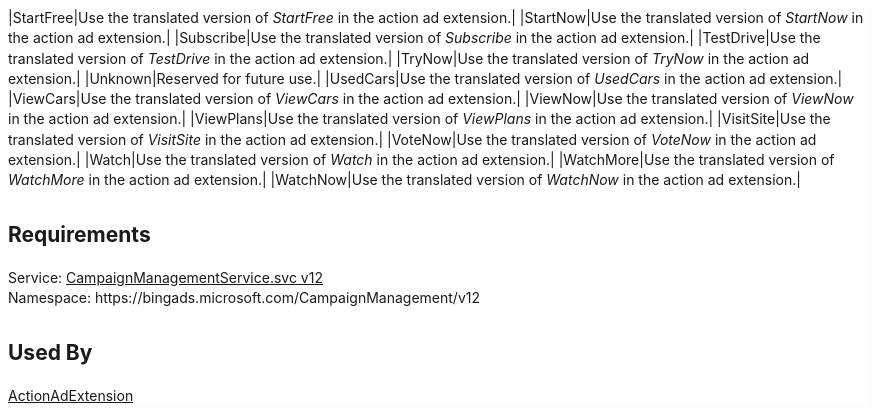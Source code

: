 |<a name="startfree"></a>StartFree|Use the translated version of *StartFree* in the action ad extension.|
|<a name="startnow"></a>StartNow|Use the translated version of *StartNow* in the action ad extension.|
|<a name="subscribe"></a>Subscribe|Use the translated version of *Subscribe* in the action ad extension.|
|<a name="testdrive"></a>TestDrive|Use the translated version of *TestDrive* in the action ad extension.|
|<a name="trynow"></a>TryNow|Use the translated version of *TryNow* in the action ad extension.|
|<a name="unknown"></a>Unknown|Reserved for future use.|
|<a name="usedcars"></a>UsedCars|Use the translated version of *UsedCars* in the action ad extension.|
|<a name="viewcars"></a>ViewCars|Use the translated version of *ViewCars* in the action ad extension.|
|<a name="viewnow"></a>ViewNow|Use the translated version of *ViewNow* in the action ad extension.|
|<a name="viewplans"></a>ViewPlans|Use the translated version of *ViewPlans* in the action ad extension.|
|<a name="visitsite"></a>VisitSite|Use the translated version of *VisitSite* in the action ad extension.|
|<a name="votenow"></a>VoteNow|Use the translated version of *VoteNow* in the action ad extension.|
|<a name="watch"></a>Watch|Use the translated version of *Watch* in the action ad extension.|
|<a name="watchmore"></a>WatchMore|Use the translated version of *WatchMore* in the action ad extension.|
|<a name="watchnow"></a>WatchNow|Use the translated version of *WatchNow* in the action ad extension.|

## Requirements
Service: [CampaignManagementService.svc v12](https://campaign.api.bingads.microsoft.com/Api/Advertiser/CampaignManagement/v12/CampaignManagementService.svc)  
Namespace: https\://bingads.microsoft.com/CampaignManagement/v12  

## Used By
[ActionAdExtension](actionadextension.md)  
